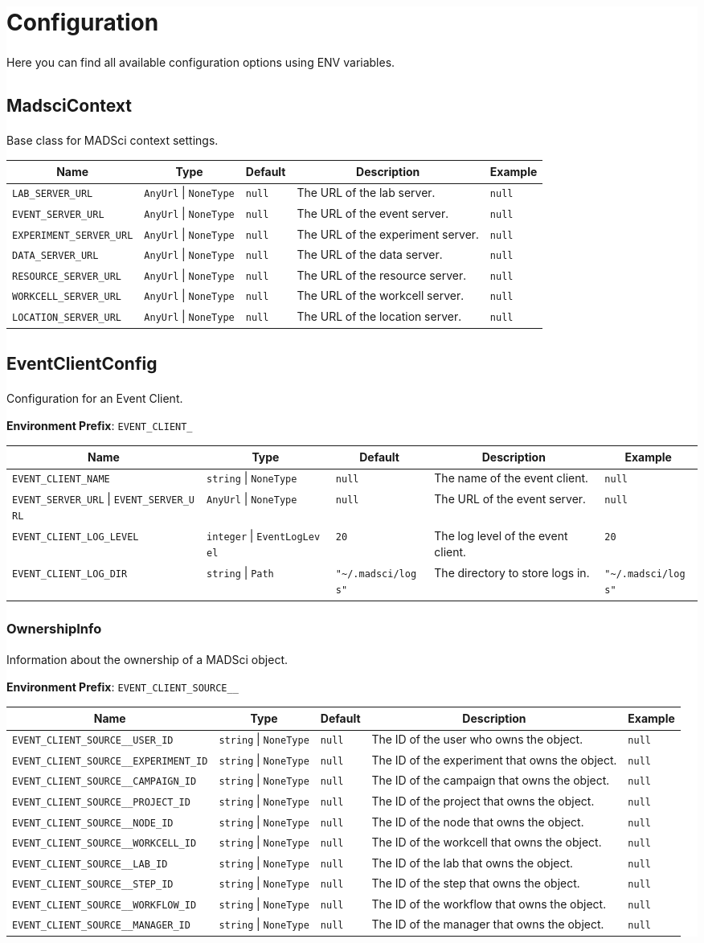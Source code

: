 # Configuration

Here you can find all available configuration options using ENV variables.

## MadsciContext

Base class for MADSci context settings.

| Name                    | Type                   | Default | Description                       | Example |
|-------------------------|------------------------|---------|-----------------------------------|---------|
| `LAB_SERVER_URL`        | `AnyUrl` \| `NoneType` | `null`  | The URL of the lab server.        | `null`  |
| `EVENT_SERVER_URL`      | `AnyUrl` \| `NoneType` | `null`  | The URL of the event server.      | `null`  |
| `EXPERIMENT_SERVER_URL` | `AnyUrl` \| `NoneType` | `null`  | The URL of the experiment server. | `null`  |
| `DATA_SERVER_URL`       | `AnyUrl` \| `NoneType` | `null`  | The URL of the data server.       | `null`  |
| `RESOURCE_SERVER_URL`   | `AnyUrl` \| `NoneType` | `null`  | The URL of the resource server.   | `null`  |
| `WORKCELL_SERVER_URL`   | `AnyUrl` \| `NoneType` | `null`  | The URL of the workcell server.   | `null`  |
| `LOCATION_SERVER_URL`   | `AnyUrl` \| `NoneType` | `null`  | The URL of the location server.   | `null`  |

## EventClientConfig

Configuration for an Event Client.

**Environment Prefix**: `EVENT_CLIENT_`

| Name                                     | Type                         | Default            | Description                        | Example            |
|------------------------------------------|------------------------------|--------------------|------------------------------------|--------------------|
| `EVENT_CLIENT_NAME`                      | `string` \| `NoneType`       | `null`             | The name of the event client.      | `null`             |
| `EVENT_SERVER_URL` \| `EVENT_SERVER_URL` | `AnyUrl` \| `NoneType`       | `null`             | The URL of the event server.       | `null`             |
| `EVENT_CLIENT_LOG_LEVEL`                 | `integer` \| `EventLogLevel` | `20`               | The log level of the event client. | `20`               |
| `EVENT_CLIENT_LOG_DIR`                   | `string` \| `Path`           | `"~/.madsci/logs"` | The directory to store logs in.    | `"~/.madsci/logs"` |

### OwnershipInfo

Information about the ownership of a MADSci object.

**Environment Prefix**: `EVENT_CLIENT_SOURCE__`

| Name                                 | Type                   | Default | Description                                    | Example |
|--------------------------------------|------------------------|---------|------------------------------------------------|---------|
| `EVENT_CLIENT_SOURCE__USER_ID`       | `string` \| `NoneType` | `null`  | The ID of the user who owns the object.        | `null`  |
| `EVENT_CLIENT_SOURCE__EXPERIMENT_ID` | `string` \| `NoneType` | `null`  | The ID of the experiment that owns the object. | `null`  |
| `EVENT_CLIENT_SOURCE__CAMPAIGN_ID`   | `string` \| `NoneType` | `null`  | The ID of the campaign that owns the object.   | `null`  |
| `EVENT_CLIENT_SOURCE__PROJECT_ID`    | `string` \| `NoneType` | `null`  | The ID of the project that owns the object.    | `null`  |
| `EVENT_CLIENT_SOURCE__NODE_ID`       | `string` \| `NoneType` | `null`  | The ID of the node that owns the object.       | `null`  |
| `EVENT_CLIENT_SOURCE__WORKCELL_ID`   | `string` \| `NoneType` | `null`  | The ID of the workcell that owns the object.   | `null`  |
| `EVENT_CLIENT_SOURCE__LAB_ID`        | `string` \| `NoneType` | `null`  | The ID of the lab that owns the object.        | `null`  |
| `EVENT_CLIENT_SOURCE__STEP_ID`       | `string` \| `NoneType` | `null`  | The ID of the step that owns the object.       | `null`  |
| `EVENT_CLIENT_SOURCE__WORKFLOW_ID`   | `string` \| `NoneType` | `null`  | The ID of the workflow that owns the object.   | `null`  |
| `EVENT_CLIENT_SOURCE__MANAGER_ID`    | `string` \| `NoneType` | `null`  | The ID of the manager that owns the object.    | `null`  |
